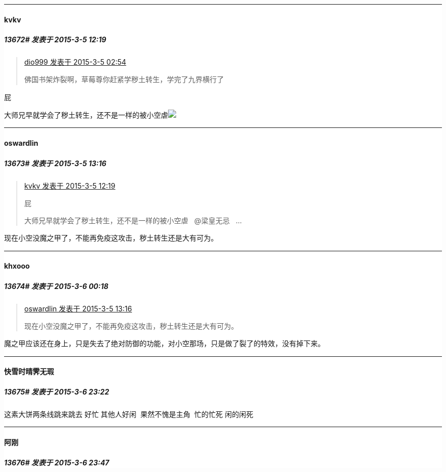 
-----

####  kvkv  
##### 13672#       发表于 2015-3-5 12:19


<blockquote><a href="httphttps://bbs.saraba1st.com/2b/forum.php?mod=redirect&amp;goto=findpost&amp;pid=28251549&amp;ptid=346283" target="_blank">dio999 发表于 2015-3-5 02:54</a>

佛国书架炸裂啊，草莓尊你赶紧学秽土转生，学完了九界横行了</blockquote>
屁


大师兄早就学会了秽土转生，还不是一样的被小空虐<img src="https://static.saraba1st.com/image/smiley/zdl/161.gif" referrerpolicy="no-referrer">  


-----

####  oswardlin  
##### 13673#       发表于 2015-3-5 13:16


<blockquote><a href="httphttps://bbs.saraba1st.com/2b/forum.php?mod=redirect&amp;goto=findpost&amp;pid=28254848&amp;ptid=346283" target="_blank">kvkv 发表于 2015-3-5 12:19</a>

屁


大师兄早就学会了秽土转生，还不是一样的被小空虐   @梁皇无忌   ...</blockquote>
现在小空没魔之甲了，不能再免疫这攻击，秽土转生还是大有可为。


-----

####  khxooo  
##### 13674#       发表于 2015-3-6 00:18


<blockquote><a href="httphttps://bbs.saraba1st.com/2b/forum.php?mod=redirect&amp;goto=findpost&amp;pid=28255580&amp;ptid=346283" target="_blank">oswardlin 发表于 2015-3-5 13:16</a>

现在小空没魔之甲了，不能再免疫这攻击，秽土转生还是大有可为。</blockquote>
魔之甲应该还在身上，只是失去了绝对防御的功能，对小空那场，只是做了裂了的特效，没有掉下来。


-----

####  快雪时晴霁无瑕  
##### 13675#       发表于 2015-3-6 23:22


这素大饼两条线跳来跳去 好忙 其他人好闲  果然不愧是主角  忙的忙死 闲的闲死


-----

####  阿刚  
##### 13676#       发表于 2015-3-6 23:47
